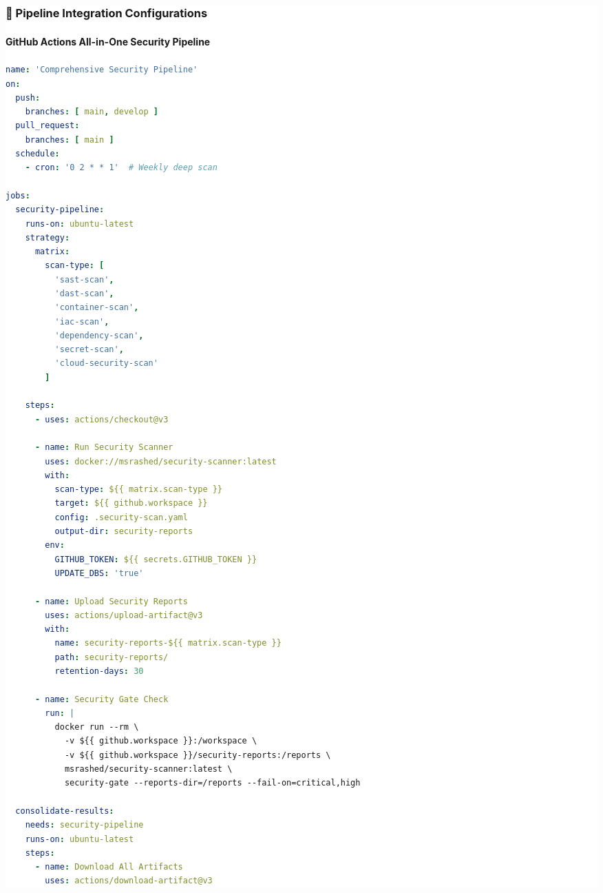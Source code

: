 ### 🚀 Pipeline Integration Configurations

#### GitHub Actions All-in-One Security Pipeline
```yaml
name: 'Comprehensive Security Pipeline'
on:
  push:
    branches: [ main, develop ]
  pull_request:
    branches: [ main ]
  schedule:
    - cron: '0 2 * * 1'  # Weekly deep scan

jobs:
  security-pipeline:
    runs-on: ubuntu-latest
    strategy:
      matrix:
        scan-type: [
          'sast-scan',
          'dast-scan',
          'container-scan',
          'iac-scan',
          'dependency-scan',
          'secret-scan',
          'cloud-security-scan'
        ]
    
    steps:
      - uses: actions/checkout@v3
      
      - name: Run Security Scanner
        uses: docker://msrashed/security-scanner:latest
        with:
          scan-type: ${{ matrix.scan-type }}
          target: ${{ github.workspace }}
          config: .security-scan.yaml
          output-dir: security-reports
        env:
          GITHUB_TOKEN: ${{ secrets.GITHUB_TOKEN }}
          UPDATE_DBS: 'true'
      
      - name: Upload Security Reports
        uses: actions/upload-artifact@v3
        with:
          name: security-reports-${{ matrix.scan-type }}
          path: security-reports/
          retention-days: 30
      
      - name: Security Gate Check
        run: |
          docker run --rm \
            -v ${{ github.workspace }}:/workspace \
            -v ${{ github.workspace }}/security-reports:/reports \
            msrashed/security-scanner:latest \
            security-gate --reports-dir=/reports --fail-on=critical,high

  consolidate-results:
    needs: security-pipeline
    runs-on: ubuntu-latest
    steps:
      - name: Download All Artifacts
        uses: actions/download-artifact@v3
```